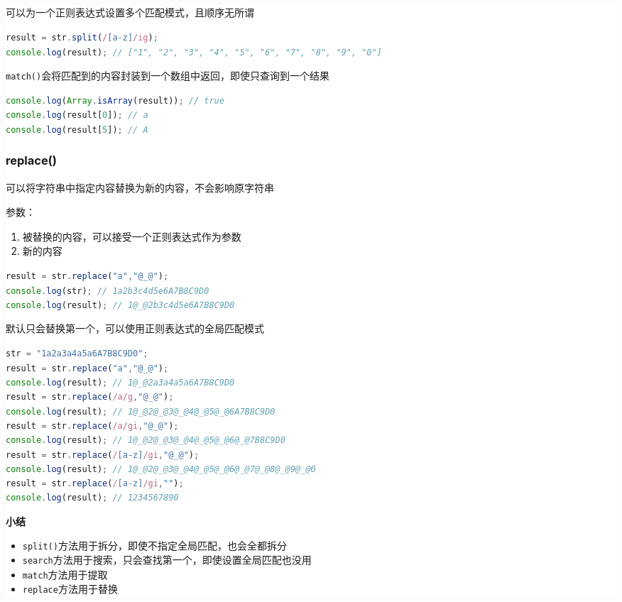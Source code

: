 可以为一个正则表达式设置多个匹配模式，且顺序无所谓

```javascript
result = str.split(/[a-z]/ig);
console.log(result); // ["1", "2", "3", "4", "5", "6", "7", "8", "9", "0"]
```

`match()`会将匹配到的内容封装到一个数组中返回，即使只查询到一个结果

```javascript
console.log(Array.isArray(result)); // true
console.log(result[0]); // a
console.log(result[5]); // A
```

### replace()

可以将字符串中指定内容替换为新的内容，不会影响原字符串

参数：

1. 被替换的内容，可以接受一个正则表达式作为参数
2. 新的内容

```javascript
result = str.replace("a","@_@");
console.log(str); // 1a2b3c4d5e6A7B8C9D0
console.log(result); // 1@_@2b3c4d5e6A7B8C9D0
```

默认只会替换第一个，可以使用正则表达式的全局匹配模式

```javascript
str = "1a2a3a4a5a6A7B8C9D0";
result = str.replace("a","@_@");
console.log(result); // 1@_@2a3a4a5a6A7B8C9D0
result = str.replace(/a/g,"@_@");
console.log(result); // 1@_@2@_@3@_@4@_@5@_@6A7B8C9D0
result = str.replace(/a/gi,"@_@");
console.log(result); // 1@_@2@_@3@_@4@_@5@_@6@_@7B8C9D0
result = str.replace(/[a-z]/gi,"@_@");
console.log(result); // 1@_@2@_@3@_@4@_@5@_@6@_@7@_@8@_@9@_@0
result = str.replace(/[a-z]/gi,"");
console.log(result); // 1234567890
```

**小结**

- `split()`方法用于拆分，即使不指定全局匹配，也会全都拆分
- `search`方法用于搜索，只会查找第一个，即使设置全局匹配也没用
- `match`方法用于提取
- `replace`方法用于替换

